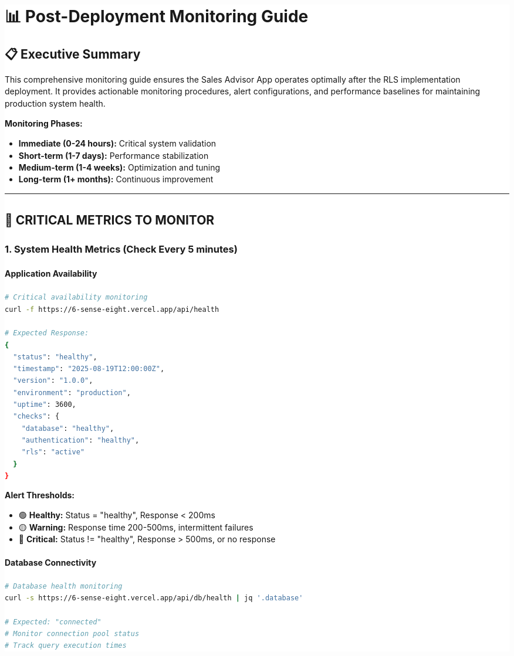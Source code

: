 # 📊 Post-Deployment Monitoring Guide

## 📋 Executive Summary

This comprehensive monitoring guide ensures the Sales Advisor App operates optimally after the RLS implementation deployment. It provides actionable monitoring procedures, alert configurations, and performance baselines for maintaining production system health.

**Monitoring Phases:**
- **Immediate (0-24 hours):** Critical system validation
- **Short-term (1-7 days):** Performance stabilization  
- **Medium-term (1-4 weeks):** Optimization and tuning
- **Long-term (1+ months):** Continuous improvement

---

## 🎯 CRITICAL METRICS TO MONITOR

### 1. System Health Metrics (Check Every 5 minutes)

#### Application Availability
```bash
# Critical availability monitoring
curl -f https://6-sense-eight.vercel.app/api/health

# Expected Response:
{
  "status": "healthy",
  "timestamp": "2025-08-19T12:00:00Z",
  "version": "1.0.0",
  "environment": "production",
  "uptime": 3600,
  "checks": {
    "database": "healthy",
    "authentication": "healthy", 
    "rls": "active"
  }
}
```

**Alert Thresholds:**
- 🟢 **Healthy:** Status = "healthy", Response < 200ms
- 🟡 **Warning:** Response time 200-500ms, intermittent failures
- 🔴 **Critical:** Status != "healthy", Response > 500ms, or no response

#### Database Connectivity
```bash
# Database health monitoring
curl -s https://6-sense-eight.vercel.app/api/db/health | jq '.database'

# Expected: "connected"
# Monitor connection pool status
# Track query execution times
```
